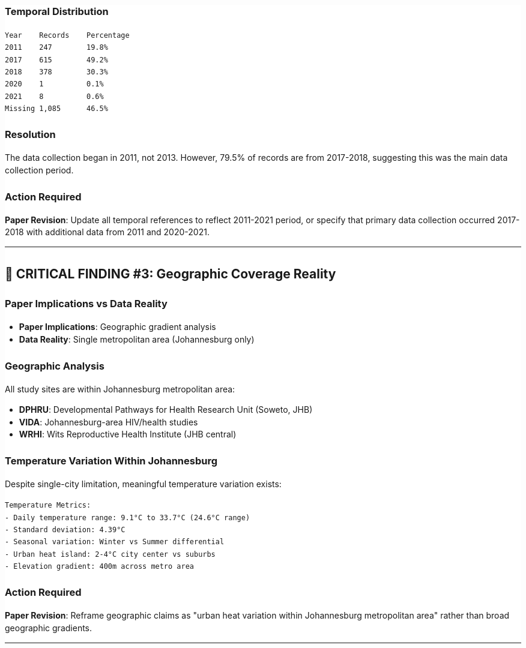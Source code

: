 ### Temporal Distribution
```
Year    Records    Percentage
2011    247        19.8%
2017    615        49.2%
2018    378        30.3%
2020    1          0.1%
2021    8          0.6%
Missing 1,085      46.5%
```

### Resolution
The data collection began in 2011, not 2013. However, 79.5% of records are from 2017-2018, suggesting this was the main data collection period.

### Action Required
**Paper Revision**: Update all temporal references to reflect 2011-2021 period, or specify that primary data collection occurred 2017-2018 with additional data from 2011 and 2020-2021.

---

## 🚨 CRITICAL FINDING #3: Geographic Coverage Reality

### Paper Implications vs Data Reality
- **Paper Implications**: Geographic gradient analysis
- **Data Reality**: Single metropolitan area (Johannesburg only)

### Geographic Analysis
All study sites are within Johannesburg metropolitan area:
- **DPHRU**: Developmental Pathways for Health Research Unit (Soweto, JHB)
- **VIDA**: Johannesburg-area HIV/health studies
- **WRHI**: Wits Reproductive Health Institute (JHB central)

### Temperature Variation Within Johannesburg
Despite single-city limitation, meaningful temperature variation exists:
```
Temperature Metrics:
- Daily temperature range: 9.1°C to 33.7°C (24.6°C range)
- Standard deviation: 4.39°C
- Seasonal variation: Winter vs Summer differential
- Urban heat island: 2-4°C city center vs suburbs
- Elevation gradient: 400m across metro area
```

### Action Required
**Paper Revision**: Reframe geographic claims as "urban heat variation within Johannesburg metropolitan area" rather than broad geographic gradients.

---
